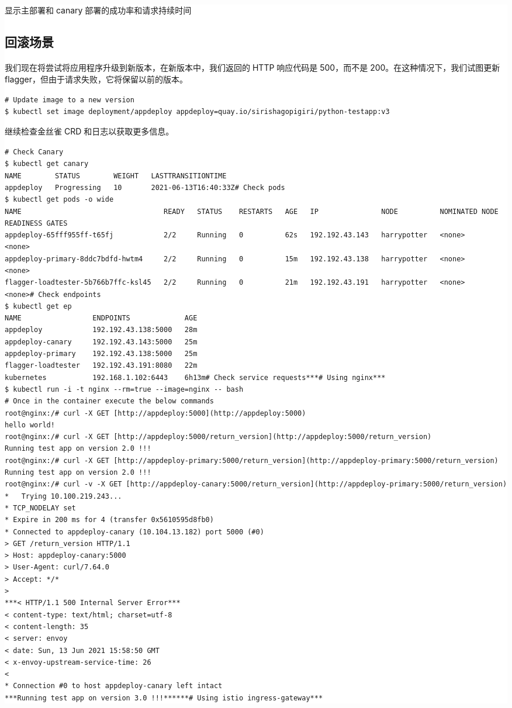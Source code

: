 显示主部署和 canary 部署的成功率和请求持续时间

## 回滚场景

我们现在将尝试将应用程序升级到新版本，在新版本中，我们返回的 HTTP 响应代码是 500，而不是 200。在这种情况下，我们试图更新 flagger，但由于请求失败，它将保留以前的版本。

```
# Update image to a new version
$ kubectl set image deployment/appdeploy appdeploy=quay.io/sirishagopigiri/python-testapp:v3
```

继续检查金丝雀 CRD 和日志以获取更多信息。

```
# Check Canary
$ kubectl get canary
NAME        STATUS        WEIGHT   LASTTRANSITIONTIME
appdeploy   Progressing   10       2021-06-13T16:40:33Z# Check pods
$ kubectl get pods -o wide
NAME                                  READY   STATUS    RESTARTS   AGE   IP               NODE          NOMINATED NODE   READINESS GATES
appdeploy-65fff955ff-t65fj            2/2     Running   0          62s   192.192.43.143   harrypotter   <none>           <none>
appdeploy-primary-8ddc7bdfd-hwtm4     2/2     Running   0          15m   192.192.43.138   harrypotter   <none>           <none>
flagger-loadtester-5b766b7ffc-ksl45   2/2     Running   0          21m   192.192.43.191   harrypotter   <none>           <none># Check endpoints
$ kubectl get ep
NAME                 ENDPOINTS             AGE
appdeploy            192.192.43.138:5000   28m
appdeploy-canary     192.192.43.143:5000   25m
appdeploy-primary    192.192.43.138:5000   25m
flagger-loadtester   192.192.43.191:8080   22m
kubernetes           192.168.1.102:6443    6h13m# Check service requests***# Using nginx***
$ kubectl run -i -t nginx --rm=true --image=nginx -- bash
# Once in the container execute the below commands
root@nginx:/# curl -X GET [http://appdeploy:5000](http://appdeploy:5000)
hello world!
root@nginx:/# curl -X GET [http://appdeploy:5000/return_version](http://appdeploy:5000/return_version)
Running test app on version 2.0 !!!
root@nginx:/# curl -X GET [http://appdeploy-primary:5000/return_version](http://appdeploy-primary:5000/return_version)
Running test app on version 2.0 !!!
root@nginx:/# curl -v -X GET [http://appdeploy-canary:5000/return_version](http://appdeploy-primary:5000/return_version)
*   Trying 10.100.219.243...
* TCP_NODELAY set
* Expire in 200 ms for 4 (transfer 0x5610595d8fb0)
* Connected to appdeploy-canary (10.104.13.182) port 5000 (#0)
> GET /return_version HTTP/1.1
> Host: appdeploy-canary:5000
> User-Agent: curl/7.64.0
> Accept: */*
> 
***< HTTP/1.1 500 Internal Server Error***
< content-type: text/html; charset=utf-8
< content-length: 35
< server: envoy
< date: Sun, 13 Jun 2021 15:58:50 GMT
< x-envoy-upstream-service-time: 26
< 
* Connection #0 to host appdeploy-canary left intact
***Running test app on version 3.0 !!!******# Using istio ingress-gateway***
```
